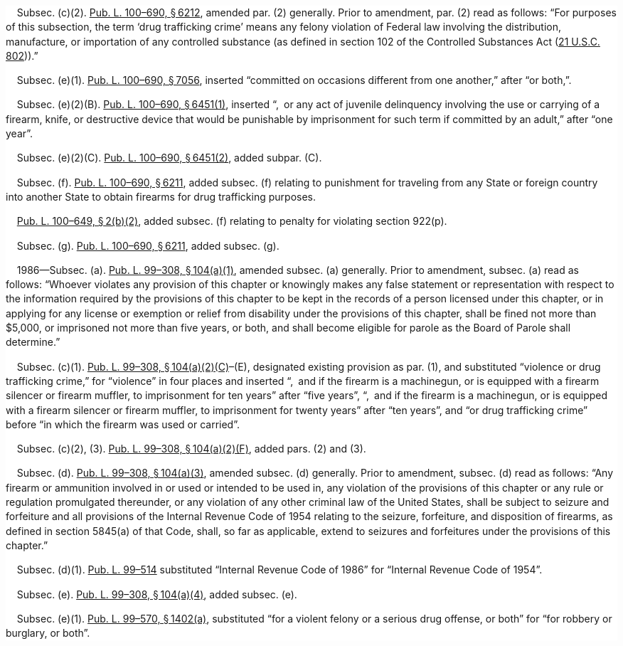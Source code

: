     Subsec. (c)(2). [Pub. L. 100–690, § 6212][/us/pl/100/690/s6212], amended par. (2) generally. Prior to amendment, par. (2) read as follows: “For purposes of this subsection, the term ‘drug trafficking crime’ means any felony violation of Federal law involving the distribution, manufacture, or importation of any controlled substance (as defined in section 102 of the Controlled Substances Act ([21 U.S.C. 802][/us/usc/t21/s802])).”

    Subsec. (e)(1). [Pub. L. 100–690, § 7056][/us/pl/100/690/s7056], inserted “committed on occasions different from one another,” after “or both,”.

    Subsec. (e)(2)(B). [Pub. L. 100–690, § 6451(1)][/us/pl/100/690/s6451/1], inserted “, or any act of juvenile delinquency involving the use or carrying of a firearm, knife, or destructive device that would be punishable by imprisonment for such term if committed by an adult,” after “one year”.

    Subsec. (e)(2)(C). [Pub. L. 100–690, § 6451(2)][/us/pl/100/690/s6451/2], added subpar. (C).

    Subsec. (f). [Pub. L. 100–690, § 6211][/us/pl/100/690/s6211], added subsec. (f) relating to punishment for traveling from any State or foreign country into another State to obtain firearms for drug trafficking purposes.

    [Pub. L. 100–649, § 2(b)(2)][/us/pl/100/649/s2/b/2], added subsec. (f) relating to penalty for violating section 922(p).

    Subsec. (g). [Pub. L. 100–690, § 6211][/us/pl/100/690/s6211], added subsec. (g).

    1986—Subsec. (a). [Pub. L. 99–308, § 104(a)(1)][/us/pl/99/308/s104/a/1], amended subsec. (a) generally. Prior to amendment, subsec. (a) read as follows: “Whoever violates any provision of this chapter or knowingly makes any false statement or representation with respect to the information required by the provisions of this chapter to be kept in the records of a person licensed under this chapter, or in applying for any license or exemption or relief from disability under the provisions of this chapter, shall be fined not more than $5,000, or imprisoned not more than five years, or both, and shall become eligible for parole as the Board of Parole shall determine.”

    Subsec. (c)(1). [Pub. L. 99–308, § 104(a)(2)(C)][/us/pl/99/308/s104/a/2/C]–(E), designated existing provision as par. (1), and substituted “violence or drug trafficking crime,” for “violence” in four places and inserted “, and if the firearm is a machinegun, or is equipped with a firearm silencer or firearm muffler, to imprisonment for ten years” after “five years”, “, and if the firearm is a machinegun, or is equipped with a firearm silencer or firearm muffler, to imprisonment for twenty years” after “ten years”, and “or drug trafficking crime” before “in which the firearm was used or carried”.

    Subsec. (c)(2), (3). [Pub. L. 99–308, § 104(a)(2)(F)][/us/pl/99/308/s104/a/2/F], added pars. (2) and (3).

    Subsec. (d). [Pub. L. 99–308, § 104(a)(3)][/us/pl/99/308/s104/a/3], amended subsec. (d) generally. Prior to amendment, subsec. (d) read as follows: “Any firearm or ammunition involved in or used or intended to be used in, any violation of the provisions of this chapter or any rule or regulation promulgated thereunder, or any violation of any other criminal law of the United States, shall be subject to seizure and forfeiture and all provisions of the Internal Revenue Code of 1954 relating to the seizure, forfeiture, and disposition of firearms, as defined in section 5845(a) of that Code, shall, so far as applicable, extend to seizures and forfeitures under the provisions of this chapter.”

    Subsec. (d)(1). [Pub. L. 99–514][/us/pl/99/514] substituted “Internal Revenue Code of 1986” for “Internal Revenue Code of 1954”.

    Subsec. (e). [Pub. L. 99–308, § 104(a)(4)][/us/pl/99/308/s104/a/4], added subsec. (e).

    Subsec. (e)(1). [Pub. L. 99–570, § 1402(a)][/us/pl/99/570/s1402/a], substituted “for a violent felony or a serious drug offense, or both” for “for robbery or burglary, or both”.


[/us/usc/t21/s801]: https://publicdocs.github.io/go/links?ns=uslm&ref=%2Fus%2Fusc%2Ft21%2Fs801
[/us/usc/t21/s951]: https://publicdocs.github.io/go/links?ns=uslm&ref=%2Fus%2Fusc%2Ft21%2Fs951
[/us/usc/t18/s924/c/3]: https://publicdocs.github.io/go/links?ns=uslm&ref=%2Fus%2Fusc%2Ft18%2Fs924%2Fc%2F3
[/us/usc/t21/s801]: https://publicdocs.github.io/go/links?ns=uslm&ref=%2Fus%2Fusc%2Ft21%2Fs801
[/us/usc/t21/s951]: https://publicdocs.github.io/go/links?ns=uslm&ref=%2Fus%2Fusc%2Ft21%2Fs951
[/us/usc/t18/s922/d]: https://publicdocs.github.io/go/links?ns=uslm&ref=%2Fus%2Fusc%2Ft18%2Fs922%2Fd
[/us/usc/t18/s922/g]: https://publicdocs.github.io/go/links?ns=uslm&ref=%2Fus%2Fusc%2Ft18%2Fs922%2Fg
[/us/usc/t18/s922/g/1]: https://publicdocs.github.io/go/links?ns=uslm&ref=%2Fus%2Fusc%2Ft18%2Fs922%2Fg%2F1
[/us/usc/t21/s801]: https://publicdocs.github.io/go/links?ns=uslm&ref=%2Fus%2Fusc%2Ft21%2Fs801
[/us/usc/t21/s951]: https://publicdocs.github.io/go/links?ns=uslm&ref=%2Fus%2Fusc%2Ft21%2Fs951
[/us/usc/t21/s802]: https://publicdocs.github.io/go/links?ns=uslm&ref=%2Fus%2Fusc%2Ft21%2Fs802
[/us/usc/t21/s801]: https://publicdocs.github.io/go/links?ns=uslm&ref=%2Fus%2Fusc%2Ft21%2Fs801
[/us/usc/t21/s951]: https://publicdocs.github.io/go/links?ns=uslm&ref=%2Fus%2Fusc%2Ft21%2Fs951
[/us/usc/t21/s802/6]: https://publicdocs.github.io/go/links?ns=uslm&ref=%2Fus%2Fusc%2Ft21%2Fs802%2F6
[/us/usc/t21/s801]: https://publicdocs.github.io/go/links?ns=uslm&ref=%2Fus%2Fusc%2Ft21%2Fs801
[/us/usc/t21/s951]: https://publicdocs.github.io/go/links?ns=uslm&ref=%2Fus%2Fusc%2Ft21%2Fs951
[/us/usc/t21/s802]: https://publicdocs.github.io/go/links?ns=uslm&ref=%2Fus%2Fusc%2Ft21%2Fs802
[/us/pl/90/351/s902]: https://publicdocs.github.io/go/links?ns=uslm&ref=%2Fus%2Fpl%2F90%2F351%2Fs902
[/us/stat/82/233]: https://publicdocs.github.io/go/links?ns=uslm&ref=%2Fus%2Fstat%2F82%2F233
[/us/pl/90/618/s102]: https://publicdocs.github.io/go/links?ns=uslm&ref=%2Fus%2Fpl%2F90%2F618%2Fs102
[/us/stat/82/1223]: https://publicdocs.github.io/go/links?ns=uslm&ref=%2Fus%2Fstat%2F82%2F1223
[/us/pl/91/644/s13]: https://publicdocs.github.io/go/links?ns=uslm&ref=%2Fus%2Fpl%2F91%2F644%2Fs13
[/us/stat/84/1889]: https://publicdocs.github.io/go/links?ns=uslm&ref=%2Fus%2Fstat%2F84%2F1889
[/us/pl/98/473]: https://publicdocs.github.io/go/links?ns=uslm&ref=%2Fus%2Fpl%2F98%2F473
[/us/stat/98/2028]: https://publicdocs.github.io/go/links?ns=uslm&ref=%2Fus%2Fstat%2F98%2F2028
[/us/pl/99/308/s104/a]: https://publicdocs.github.io/go/links?ns=uslm&ref=%2Fus%2Fpl%2F99%2F308%2Fs104%2Fa
[/us/stat/100/456]: https://publicdocs.github.io/go/links?ns=uslm&ref=%2Fus%2Fstat%2F100%2F456
[/us/pl/99/514/s2]: https://publicdocs.github.io/go/links?ns=uslm&ref=%2Fus%2Fpl%2F99%2F514%2Fs2
[/us/stat/100/2095]: https://publicdocs.github.io/go/links?ns=uslm&ref=%2Fus%2Fstat%2F100%2F2095
[/us/pl/99/570/s1402]: https://publicdocs.github.io/go/links?ns=uslm&ref=%2Fus%2Fpl%2F99%2F570%2Fs1402
[/us/stat/100/3207-39]: https://publicdocs.github.io/go/links?ns=uslm&ref=%2Fus%2Fstat%2F100%2F3207-39
[/us/pl/100/649/s2/b]: https://publicdocs.github.io/go/links?ns=uslm&ref=%2Fus%2Fpl%2F100%2F649%2Fs2%2Fb
[/us/stat/102/3817]: https://publicdocs.github.io/go/links?ns=uslm&ref=%2Fus%2Fstat%2F102%2F3817
[/us/pl/100/690]: https://publicdocs.github.io/go/links?ns=uslm&ref=%2Fus%2Fpl%2F100%2F690
[/us/stat/102/4359]: https://publicdocs.github.io/go/links?ns=uslm&ref=%2Fus%2Fstat%2F102%2F4359
[/us/pl/101/647/s1101]: https://publicdocs.github.io/go/links?ns=uslm&ref=%2Fus%2Fpl%2F101%2F647%2Fs1101
[/us/stat/104/4829]: https://publicdocs.github.io/go/links?ns=uslm&ref=%2Fus%2Fstat%2F104%2F4829
[/us/pl/103/159/s102/c]: https://publicdocs.github.io/go/links?ns=uslm&ref=%2Fus%2Fpl%2F103%2F159%2Fs102%2Fc
[/us/stat/107/1541]: https://publicdocs.github.io/go/links?ns=uslm&ref=%2Fus%2Fstat%2F107%2F1541
[/us/pl/103/322/s60013]: https://publicdocs.github.io/go/links?ns=uslm&ref=%2Fus%2Fpl%2F103%2F322%2Fs60013
[/us/stat/108/1973]: https://publicdocs.github.io/go/links?ns=uslm&ref=%2Fus%2Fstat%2F108%2F1973
[/us/pl/104/294/s603/m/1]: https://publicdocs.github.io/go/links?ns=uslm&ref=%2Fus%2Fpl%2F104%2F294%2Fs603%2Fm%2F1
[/us/stat/110/3505]: https://publicdocs.github.io/go/links?ns=uslm&ref=%2Fus%2Fstat%2F110%2F3505
[/us/pl/105/386/s1/a]: https://publicdocs.github.io/go/links?ns=uslm&ref=%2Fus%2Fpl%2F105%2F386%2Fs1%2Fa
[/us/stat/112/3469]: https://publicdocs.github.io/go/links?ns=uslm&ref=%2Fus%2Fstat%2F112%2F3469
[/us/pl/107/273/s4002/d/1/E]: https://publicdocs.github.io/go/links?ns=uslm&ref=%2Fus%2Fpl%2F107%2F273%2Fs4002%2Fd%2F1%2FE
[/us/stat/116/1809]: https://publicdocs.github.io/go/links?ns=uslm&ref=%2Fus%2Fstat%2F116%2F1809
[/us/pl/108/174/s1/2]: https://publicdocs.github.io/go/links?ns=uslm&ref=%2Fus%2Fpl%2F108%2F174%2Fs1%2F2
[/us/stat/117/2481]: https://publicdocs.github.io/go/links?ns=uslm&ref=%2Fus%2Fstat%2F117%2F2481
[/us/pl/109/92]: https://publicdocs.github.io/go/links?ns=uslm&ref=%2Fus%2Fpl%2F109%2F92
[/us/stat/119/2100]: https://publicdocs.github.io/go/links?ns=uslm&ref=%2Fus%2Fstat%2F119%2F2100
[/us/pl/109/304/s17/d/3]: https://publicdocs.github.io/go/links?ns=uslm&ref=%2Fus%2Fpl%2F109%2F304%2Fs17%2Fd%2F3
[/us/stat/120/1707]: https://publicdocs.github.io/go/links?ns=uslm&ref=%2Fus%2Fstat%2F120%2F1707
[/us/pl/100/649/s2/f/2/B]: https://publicdocs.github.io/go/links?ns=uslm&ref=%2Fus%2Fpl%2F100%2F649%2Fs2%2Ff%2F2%2FB
[/us/stat/102/3818]: https://publicdocs.github.io/go/links?ns=uslm&ref=%2Fus%2Fstat%2F102%2F3818
[/us/pl/101/647/s3526/b]: https://publicdocs.github.io/go/links?ns=uslm&ref=%2Fus%2Fpl%2F101%2F647%2Fs3526%2Fb
[/us/stat/104/4924]: https://publicdocs.github.io/go/links?ns=uslm&ref=%2Fus%2Fstat%2F104%2F4924
[/us/pl/105/277/s101/h]: https://publicdocs.github.io/go/links?ns=uslm&ref=%2Fus%2Fpl%2F105%2F277%2Fs101%2Fh
[/us/stat/112/2681-480]: https://publicdocs.github.io/go/links?ns=uslm&ref=%2Fus%2Fstat%2F112%2F2681-480
[/us/pl/108/174/s1]: https://publicdocs.github.io/go/links?ns=uslm&ref=%2Fus%2Fpl%2F108%2F174%2Fs1
[/us/stat/117/2481]: https://publicdocs.github.io/go/links?ns=uslm&ref=%2Fus%2Fstat%2F117%2F2481
[/us/pl/113/57/s1]: https://publicdocs.github.io/go/links?ns=uslm&ref=%2Fus%2Fpl%2F113%2F57%2Fs1
[/us/stat/127/656]: https://publicdocs.github.io/go/links?ns=uslm&ref=%2Fus%2Fstat%2F127%2F656
[/us/usc/t26/s5845/a]: https://publicdocs.github.io/go/links?ns=uslm&ref=%2Fus%2Fusc%2Ft26%2Fs5845%2Fa
[/us/pl/91/513]: https://publicdocs.github.io/go/links?ns=uslm&ref=%2Fus%2Fpl%2F91%2F513
[/us/stat/84/1242]: https://publicdocs.github.io/go/links?ns=uslm&ref=%2Fus%2Fstat%2F84%2F1242
[/us/usc/t21/s801]: https://publicdocs.github.io/go/links?ns=uslm&ref=%2Fus%2Fusc%2Ft21%2Fs801
[/us/pl/91/513]: https://publicdocs.github.io/go/links?ns=uslm&ref=%2Fus%2Fpl%2F91%2F513
[/us/stat/84/1285]: https://publicdocs.github.io/go/links?ns=uslm&ref=%2Fus%2Fstat%2F84%2F1285
[/us/usc/t21/s951]: https://publicdocs.github.io/go/links?ns=uslm&ref=%2Fus%2Fusc%2Ft21%2Fs951
[/us/pl/109/304/s17/d/3/A]: https://publicdocs.github.io/go/links?ns=uslm&ref=%2Fus%2Fpl%2F109%2F304%2Fs17%2Fd%2F3%2FA
[/us/pl/109/304/s17/d/3]: https://publicdocs.github.io/go/links?ns=uslm&ref=%2Fus%2Fpl%2F109%2F304%2Fs17%2Fd%2F3
[/us/pl/109/304/s17/d/3/A]: https://publicdocs.github.io/go/links?ns=uslm&ref=%2Fus%2Fpl%2F109%2F304%2Fs17%2Fd%2F3%2FA
[/us/pl/109/92/s5/c/2/A]: https://publicdocs.github.io/go/links?ns=uslm&ref=%2Fus%2Fpl%2F109%2F92%2Fs5%2Fc%2F2%2FA
[/us/pl/109/92/s6/b]: https://publicdocs.github.io/go/links?ns=uslm&ref=%2Fus%2Fpl%2F109%2F92%2Fs6%2Fb
[/us/pl/109/92/s5/c/2/B]: https://publicdocs.github.io/go/links?ns=uslm&ref=%2Fus%2Fpl%2F109%2F92%2Fs5%2Fc%2F2%2FB
[/us/pl/107/273/s11009/e/3]: https://publicdocs.github.io/go/links?ns=uslm&ref=%2Fus%2Fpl%2F107%2F273%2Fs11009%2Fe%2F3
[/us/pl/107/273/s4002/d/1/E]: https://publicdocs.github.io/go/links?ns=uslm&ref=%2Fus%2Fpl%2F107%2F273%2Fs4002%2Fd%2F1%2FE
[/us/pl/105/386/s1/a/1]: https://publicdocs.github.io/go/links?ns=uslm&ref=%2Fus%2Fpl%2F105%2F386%2Fs1%2Fa%2F1
[/us/pl/105/386/s1/a/2]: https://publicdocs.github.io/go/links?ns=uslm&ref=%2Fus%2Fpl%2F105%2F386%2Fs1%2Fa%2F2
[/us/pl/104/294/s603/n]: https://publicdocs.github.io/go/links?ns=uslm&ref=%2Fus%2Fpl%2F104%2F294%2Fs603%2Fn
[/us/pl/103/322/s330002/h]: https://publicdocs.github.io/go/links?ns=uslm&ref=%2Fus%2Fpl%2F103%2F322%2Fs330002%2Fh
[/us/pl/104/294/s603/m/1/A]: https://publicdocs.github.io/go/links?ns=uslm&ref=%2Fus%2Fpl%2F104%2F294%2Fs603%2Fm%2F1%2FA
[/us/pl/103/322/s110507]: https://publicdocs.github.io/go/links?ns=uslm&ref=%2Fus%2Fpl%2F103%2F322%2Fs110507
[/us/pl/104/294/s603/m/1/B]: https://publicdocs.github.io/go/links?ns=uslm&ref=%2Fus%2Fpl%2F104%2F294%2Fs603%2Fm%2F1%2FB
[/us/pl/103/322/s110507/2]: https://publicdocs.github.io/go/links?ns=uslm&ref=%2Fus%2Fpl%2F103%2F322%2Fs110507%2F2
[/us/pl/104/294/s603]: https://publicdocs.github.io/go/links?ns=uslm&ref=%2Fus%2Fpl%2F104%2F294%2Fs603
[/us/pl/104/294/s603/p/1]: https://publicdocs.github.io/go/links?ns=uslm&ref=%2Fus%2Fpl%2F104%2F294%2Fs603%2Fp%2F1
[/us/pl/103/322/s110102/c/2]: https://publicdocs.github.io/go/links?ns=uslm&ref=%2Fus%2Fpl%2F103%2F322%2Fs110102%2Fc%2F2
[/us/pl/104/294/s603/r]: https://publicdocs.github.io/go/links?ns=uslm&ref=%2Fus%2Fpl%2F104%2F294%2Fs603%2Fr
[/us/pl/104/294/s603/r]: https://publicdocs.github.io/go/links?ns=uslm&ref=%2Fus%2Fpl%2F104%2F294%2Fs603%2Fr
[/us/pl/104/294/s603/q]: https://publicdocs.github.io/go/links?ns=uslm&ref=%2Fus%2Fpl%2F104%2F294%2Fs603%2Fq
[/us/pl/104/294/s603/r]: https://publicdocs.github.io/go/links?ns=uslm&ref=%2Fus%2Fpl%2F104%2F294%2Fs603%2Fr
[/us/pl/104/294/s603/s]: https://publicdocs.github.io/go/links?ns=uslm&ref=%2Fus%2Fpl%2F104%2F294%2Fs603%2Fs
[/us/pl/103/322/s110504]: https://publicdocs.github.io/go/links?ns=uslm&ref=%2Fus%2Fpl%2F103%2F322%2Fs110504
[/us/pl/104/294/s603/r]: https://publicdocs.github.io/go/links?ns=uslm&ref=%2Fus%2Fpl%2F104%2F294%2Fs603%2Fr
[/us/pl/104/294/s603/r]: https://publicdocs.github.io/go/links?ns=uslm&ref=%2Fus%2Fpl%2F104%2F294%2Fs603%2Fr
[/us/pl/103/322/s330016/1/K]: https://publicdocs.github.io/go/links?ns=uslm&ref=%2Fus%2Fpl%2F103%2F322%2Fs330016%2F1%2FK
[/us/pl/103/322/s330011/i]: https://publicdocs.github.io/go/links?ns=uslm&ref=%2Fus%2Fpl%2F103%2F322%2Fs330011%2Fi
[/us/pl/101/647/s3528]: https://publicdocs.github.io/go/links?ns=uslm&ref=%2Fus%2Fpl%2F101%2F647%2Fs3528
[/us/pl/103/322/s110201/b/1]: https://publicdocs.github.io/go/links?ns=uslm&ref=%2Fus%2Fpl%2F103%2F322%2Fs110201%2Fb%2F1
[/us/pl/103/159]: https://publicdocs.github.io/go/links?ns=uslm&ref=%2Fus%2Fpl%2F103%2F159
[/us/pl/103/322/s330002/h]: https://publicdocs.github.io/go/links?ns=uslm&ref=%2Fus%2Fpl%2F103%2F322%2Fs330002%2Fh
[/us/pl/104/294/s603/n]: https://publicdocs.github.io/go/links?ns=uslm&ref=%2Fus%2Fpl%2F104%2F294%2Fs603%2Fn
[/us/pl/103/322/s110507/1]: https://publicdocs.github.io/go/links?ns=uslm&ref=%2Fus%2Fpl%2F103%2F322%2Fs110507%2F1
[/us/pl/104/294/s603/m/1/A]: https://publicdocs.github.io/go/links?ns=uslm&ref=%2Fus%2Fpl%2F104%2F294%2Fs603%2Fm%2F1%2FA
[/us/pl/103/322/s110103/c]: https://publicdocs.github.io/go/links?ns=uslm&ref=%2Fus%2Fpl%2F103%2F322%2Fs110103%2Fc
[/us/pl/103/322/s110105/2]: https://publicdocs.github.io/go/links?ns=uslm&ref=%2Fus%2Fpl%2F103%2F322%2Fs110105%2F2
[/us/pl/103/322/s110102/c/1]: https://publicdocs.github.io/go/links?ns=uslm&ref=%2Fus%2Fpl%2F103%2F322%2Fs110102%2Fc%2F1
[/us/pl/103/322/s110105/2]: https://publicdocs.github.io/go/links?ns=uslm&ref=%2Fus%2Fpl%2F103%2F322%2Fs110105%2F2
[/us/pl/103/322/s110507/2]: https://publicdocs.github.io/go/links?ns=uslm&ref=%2Fus%2Fpl%2F103%2F322%2Fs110507%2F2
[/us/pl/104/294/s603/m/1/B]: https://publicdocs.github.io/go/links?ns=uslm&ref=%2Fus%2Fpl%2F104%2F294%2Fs603%2Fm%2F1%2FB
[/us/pl/103/322/s330016/1/H]: https://publicdocs.github.io/go/links?ns=uslm&ref=%2Fus%2Fpl%2F103%2F322%2Fs330016%2F1%2FH
[/us/pl/103/322/s330016/1/K]: https://publicdocs.github.io/go/links?ns=uslm&ref=%2Fus%2Fpl%2F103%2F322%2Fs330016%2F1%2FK
[/us/pl/103/322/s330016/1/H]: https://publicdocs.github.io/go/links?ns=uslm&ref=%2Fus%2Fpl%2F103%2F322%2Fs330016%2F1%2FH
[/us/pl/103/322/s110201/b/2]: https://publicdocs.github.io/go/links?ns=uslm&ref=%2Fus%2Fpl%2F103%2F322%2Fs110201%2Fb%2F2
[/us/pl/103/322/s330016/1/L]: https://publicdocs.github.io/go/links?ns=uslm&ref=%2Fus%2Fpl%2F103%2F322%2Fs330016%2F1%2FL
[/us/pl/103/322/s330011/j]: https://publicdocs.github.io/go/links?ns=uslm&ref=%2Fus%2Fpl%2F103%2F322%2Fs330011%2Fj
[/us/pl/101/647/s3527]: https://publicdocs.github.io/go/links?ns=uslm&ref=%2Fus%2Fpl%2F101%2F647%2Fs3527
[/us/pl/103/322/s110510/b]: https://publicdocs.github.io/go/links?ns=uslm&ref=%2Fus%2Fpl%2F103%2F322%2Fs110510%2Fb
[/us/pl/103/322]: https://publicdocs.github.io/go/links?ns=uslm&ref=%2Fus%2Fpl%2F103%2F322
[/us/pl/104/294/s603/p/1]: https://publicdocs.github.io/go/links?ns=uslm&ref=%2Fus%2Fpl%2F104%2F294%2Fs603%2Fp%2F1
[/us/pl/103/322/s110401/e]: https://publicdocs.github.io/go/links?ns=uslm&ref=%2Fus%2Fpl%2F103%2F322%2Fs110401%2Fe
[/us/pl/103/322/s110510/a]: https://publicdocs.github.io/go/links?ns=uslm&ref=%2Fus%2Fpl%2F103%2F322%2Fs110510%2Fa
[/us/pl/103/322/s330003/f/2]: https://publicdocs.github.io/go/links?ns=uslm&ref=%2Fus%2Fpl%2F103%2F322%2Fs330003%2Ff%2F2
[/us/pl/96/350/s3]: https://publicdocs.github.io/go/links?ns=uslm&ref=%2Fus%2Fpl%2F96%2F350%2Fs3
[/us/usc/t21/s955a]: https://publicdocs.github.io/go/links?ns=uslm&ref=%2Fus%2Fusc%2Ft21%2Fs955a
[/us/pl/103/322/s60013]: https://publicdocs.github.io/go/links?ns=uslm&ref=%2Fus%2Fpl%2F103%2F322%2Fs60013
[/us/pl/103/322/s330016/1/L]: https://publicdocs.github.io/go/links?ns=uslm&ref=%2Fus%2Fpl%2F103%2F322%2Fs330016%2F1%2FL
[/us/pl/103/322/s110503]: https://publicdocs.github.io/go/links?ns=uslm&ref=%2Fus%2Fpl%2F103%2F322%2Fs110503
[/us/pl/103/322/s110504/a]: https://publicdocs.github.io/go/links?ns=uslm&ref=%2Fus%2Fpl%2F103%2F322%2Fs110504%2Fa
[/us/pl/104/294/s603/s]: https://publicdocs.github.io/go/links?ns=uslm&ref=%2Fus%2Fpl%2F104%2F294%2Fs603%2Fs
[/us/pl/103/322/s110515/a]: https://publicdocs.github.io/go/links?ns=uslm&ref=%2Fus%2Fpl%2F103%2F322%2Fs110515%2Fa
[/us/pl/103/322/s110517]: https://publicdocs.github.io/go/links?ns=uslm&ref=%2Fus%2Fpl%2F103%2F322%2Fs110517
[/us/pl/103/322/s110518/a]: https://publicdocs.github.io/go/links?ns=uslm&ref=%2Fus%2Fpl%2F103%2F322%2Fs110518%2Fa
[/us/pl/103/159/s102/c/1]: https://publicdocs.github.io/go/links?ns=uslm&ref=%2Fus%2Fpl%2F103%2F159%2Fs102%2Fc%2F1
[/us/pl/103/159/s102/c/2]: https://publicdocs.github.io/go/links?ns=uslm&ref=%2Fus%2Fpl%2F103%2F159%2Fs102%2Fc%2F2
[/us/pl/103/159/s302/d]: https://publicdocs.github.io/go/links?ns=uslm&ref=%2Fus%2Fpl%2F103%2F159%2Fs302%2Fd
[/us/pl/101/647/s3528]: https://publicdocs.github.io/go/links?ns=uslm&ref=%2Fus%2Fpl%2F101%2F647%2Fs3528
[/us/pl/103/322/s330011/i]: https://publicdocs.github.io/go/links?ns=uslm&ref=%2Fus%2Fpl%2F103%2F322%2Fs330011%2Fi
[/us/pl/101/647/s2203/d]: https://publicdocs.github.io/go/links?ns=uslm&ref=%2Fus%2Fpl%2F101%2F647%2Fs2203%2Fd
[/us/pl/101/647/s2204/c]: https://publicdocs.github.io/go/links?ns=uslm&ref=%2Fus%2Fpl%2F101%2F647%2Fs2204%2Fc
[/us/pl/101/647/s3529/1]: https://publicdocs.github.io/go/links?ns=uslm&ref=%2Fus%2Fpl%2F101%2F647%2Fs3529%2F1
[/us/pl/101/647/s2203/d]: https://publicdocs.github.io/go/links?ns=uslm&ref=%2Fus%2Fpl%2F101%2F647%2Fs2203%2Fd
[/us/pl/101/647/s1702/b/3]: https://publicdocs.github.io/go/links?ns=uslm&ref=%2Fus%2Fpl%2F101%2F647%2Fs1702%2Fb%2F3
[/us/pl/101/647/s3527]: https://publicdocs.github.io/go/links?ns=uslm&ref=%2Fus%2Fpl%2F101%2F647%2Fs3527
[/us/pl/103/322/s330011/j]: https://publicdocs.github.io/go/links?ns=uslm&ref=%2Fus%2Fpl%2F103%2F322%2Fs330011%2Fj
[/us/pl/101/647/s1101/2]: https://publicdocs.github.io/go/links?ns=uslm&ref=%2Fus%2Fpl%2F101%2F647%2Fs1101%2F2
[/us/pl/101/647/s1101/1]: https://publicdocs.github.io/go/links?ns=uslm&ref=%2Fus%2Fpl%2F101%2F647%2Fs1101%2F1
[/us/pl/101/647/s3529/2]: https://publicdocs.github.io/go/links?ns=uslm&ref=%2Fus%2Fpl%2F101%2F647%2Fs3529%2F2
[/us/pl/101/647/s3526/a]: https://publicdocs.github.io/go/links?ns=uslm&ref=%2Fus%2Fpl%2F101%2F647%2Fs3526%2Fa
[/us/pl/100/690/s6462]: https://publicdocs.github.io/go/links?ns=uslm&ref=%2Fus%2Fpl%2F100%2F690%2Fs6462
[/us/pl/100/690/s7060/a]: https://publicdocs.github.io/go/links?ns=uslm&ref=%2Fus%2Fpl%2F100%2F690%2Fs7060%2Fa
[/us/pl/100/690/s6460/1]: https://publicdocs.github.io/go/links?ns=uslm&ref=%2Fus%2Fpl%2F100%2F690%2Fs6460%2F1
[/us/pl/100/690/s6460/2/B]: https://publicdocs.github.io/go/links?ns=uslm&ref=%2Fus%2Fpl%2F100%2F690%2Fs6460%2F2%2FB
[/us/pl/100/690/s6212]: https://publicdocs.github.io/go/links?ns=uslm&ref=%2Fus%2Fpl%2F100%2F690%2Fs6212
[/us/usc/t21/s802]: https://publicdocs.github.io/go/links?ns=uslm&ref=%2Fus%2Fusc%2Ft21%2Fs802
[/us/pl/100/690/s7056]: https://publicdocs.github.io/go/links?ns=uslm&ref=%2Fus%2Fpl%2F100%2F690%2Fs7056
[/us/pl/100/690/s6451/1]: https://publicdocs.github.io/go/links?ns=uslm&ref=%2Fus%2Fpl%2F100%2F690%2Fs6451%2F1
[/us/pl/100/690/s6451/2]: https://publicdocs.github.io/go/links?ns=uslm&ref=%2Fus%2Fpl%2F100%2F690%2Fs6451%2F2
[/us/pl/100/690/s6211]: https://publicdocs.github.io/go/links?ns=uslm&ref=%2Fus%2Fpl%2F100%2F690%2Fs6211
[/us/pl/100/649/s2/b/2]: https://publicdocs.github.io/go/links?ns=uslm&ref=%2Fus%2Fpl%2F100%2F649%2Fs2%2Fb%2F2
[/us/pl/100/690/s6211]: https://publicdocs.github.io/go/links?ns=uslm&ref=%2Fus%2Fpl%2F100%2F690%2Fs6211
[/us/pl/99/308/s104/a/1]: https://publicdocs.github.io/go/links?ns=uslm&ref=%2Fus%2Fpl%2F99%2F308%2Fs104%2Fa%2F1
[/us/pl/99/308/s104/a/2/C]: https://publicdocs.github.io/go/links?ns=uslm&ref=%2Fus%2Fpl%2F99%2F308%2Fs104%2Fa%2F2%2FC
[/us/pl/99/308/s104/a/2/F]: https://publicdocs.github.io/go/links?ns=uslm&ref=%2Fus%2Fpl%2F99%2F308%2Fs104%2Fa%2F2%2FF
[/us/pl/99/308/s104/a/3]: https://publicdocs.github.io/go/links?ns=uslm&ref=%2Fus%2Fpl%2F99%2F308%2Fs104%2Fa%2F3
[/us/pl/99/514]: https://publicdocs.github.io/go/links?ns=uslm&ref=%2Fus%2Fpl%2F99%2F514
[/us/pl/99/308/s104/a/4]: https://publicdocs.github.io/go/links?ns=uslm&ref=%2Fus%2Fpl%2F99%2F308%2Fs104%2Fa%2F4
[/us/pl/99/570/s1402/a]: https://publicdocs.github.io/go/links?ns=uslm&ref=%2Fus%2Fpl%2F99%2F570%2Fs1402%2Fa
[/us/pl/99/570/s1402/b]: https://publicdocs.github.io/go/links?ns=uslm&ref=%2Fus%2Fpl%2F99%2F570%2Fs1402%2Fb
[/us/pl/98/473/s223/a]: https://publicdocs.github.io/go/links?ns=uslm&ref=%2Fus%2Fpl%2F98%2F473%2Fs223%2Fa
[/us/pl/98/473/s235]: https://publicdocs.github.io/go/links?ns=uslm&ref=%2Fus%2Fpl%2F98%2F473%2Fs235
[/us/pl/99/308/s104/a/1]: https://publicdocs.github.io/go/links?ns=uslm&ref=%2Fus%2Fpl%2F99%2F308%2Fs104%2Fa%2F1
[/us/pl/98/473/s1005/a]: https://publicdocs.github.io/go/links?ns=uslm&ref=%2Fus%2Fpl%2F98%2F473%2Fs1005%2Fa
[/us/pl/91/644]: https://publicdocs.github.io/go/links?ns=uslm&ref=%2Fus%2Fpl%2F91%2F644
[/us/pl/90/618]: https://publicdocs.github.io/go/links?ns=uslm&ref=%2Fus%2Fpl%2F90%2F618
[/us/pl/90/618]: https://publicdocs.github.io/go/links?ns=uslm&ref=%2Fus%2Fpl%2F90%2F618
[/us/pl/90/618]: https://publicdocs.github.io/go/links?ns=uslm&ref=%2Fus%2Fpl%2F90%2F618
[/us/pl/109/92/s5/c/2]: https://publicdocs.github.io/go/links?ns=uslm&ref=%2Fus%2Fpl%2F109%2F92%2Fs5%2Fc%2F2
[/us/pl/109/92/s5/d]: https://publicdocs.github.io/go/links?ns=uslm&ref=%2Fus%2Fpl%2F109%2F92%2Fs5%2Fd
[/us/usc/t18/s922]: https://publicdocs.github.io/go/links?ns=uslm&ref=%2Fus%2Fusc%2Ft18%2Fs922
[/us/pl/104/294/s603/m/2]: https://publicdocs.github.io/go/links?ns=uslm&ref=%2Fus%2Fpl%2F104%2F294%2Fs603%2Fm%2F2
[/us/stat/110/3505]: https://publicdocs.github.io/go/links?ns=uslm&ref=%2Fus%2Fstat%2F110%2F3505
[/us/pl/103/322]: https://publicdocs.github.io/go/links?ns=uslm&ref=%2Fus%2Fpl%2F103%2F322
[/us/pl/104/294/s603/p/2]: https://publicdocs.github.io/go/links?ns=uslm&ref=%2Fus%2Fpl%2F104%2F294%2Fs603%2Fp%2F2
[/us/stat/110/3505]: https://publicdocs.github.io/go/links?ns=uslm&ref=%2Fus%2Fstat%2F110%2F3505
[/us/pl/103/322]: https://publicdocs.github.io/go/links?ns=uslm&ref=%2Fus%2Fpl%2F103%2F322
[/us/pl/103/322]: https://publicdocs.github.io/go/links?ns=uslm&ref=%2Fus%2Fpl%2F103%2F322
[/us/pl/103/322/s110105/2]: https://publicdocs.github.io/go/links?ns=uslm&ref=%2Fus%2Fpl%2F103%2F322%2Fs110105%2F2
[/us/usc/t18/s921]: https://publicdocs.github.io/go/links?ns=uslm&ref=%2Fus%2Fusc%2Ft18%2Fs921
[/us/pl/103/322/s330011/i]: https://publicdocs.github.io/go/links?ns=uslm&ref=%2Fus%2Fpl%2F103%2F322%2Fs330011%2Fi
[/us/stat/108/2145]: https://publicdocs.github.io/go/links?ns=uslm&ref=%2Fus%2Fstat%2F108%2F2145
[/us/pl/101/647/s3528]: https://publicdocs.github.io/go/links?ns=uslm&ref=%2Fus%2Fpl%2F101%2F647%2Fs3528
[/us/pl/103/322/s330011/j]: https://publicdocs.github.io/go/links?ns=uslm&ref=%2Fus%2Fpl%2F103%2F322%2Fs330011%2Fj
[/us/stat/108/2145]: https://publicdocs.github.io/go/links?ns=uslm&ref=%2Fus%2Fstat%2F108%2F2145
[/us/pl/101/647/s3527]: https://publicdocs.github.io/go/links?ns=uslm&ref=%2Fus%2Fpl%2F101%2F647%2Fs3527
[/us/pl/101/647/s1702/b/3]: https://publicdocs.github.io/go/links?ns=uslm&ref=%2Fus%2Fpl%2F101%2F647%2Fs1702%2Fb%2F3
[/us/pl/101/647/s1702/b/4]: https://publicdocs.github.io/go/links?ns=uslm&ref=%2Fus%2Fpl%2F101%2F647%2Fs1702%2Fb%2F4
[/us/usc/t18/s921]: https://publicdocs.github.io/go/links?ns=uslm&ref=%2Fus%2Fusc%2Ft18%2Fs921
[/us/pl/101/647/s2203/d]: https://publicdocs.github.io/go/links?ns=uslm&ref=%2Fus%2Fpl%2F101%2F647%2Fs2203%2Fd
[/us/stat/104/4857]: https://publicdocs.github.io/go/links?ns=uslm&ref=%2Fus%2Fstat%2F104%2F4857
[/us/pl/100/649/s2/b]: https://publicdocs.github.io/go/links?ns=uslm&ref=%2Fus%2Fpl%2F100%2F649%2Fs2%2Fb
[/us/pl/100/649/s2/f]: https://publicdocs.github.io/go/links?ns=uslm&ref=%2Fus%2Fpl%2F100%2F649%2Fs2%2Ff
[/us/usc/t18/s922]: https://publicdocs.github.io/go/links?ns=uslm&ref=%2Fus%2Fusc%2Ft18%2Fs922
[/us/pl/99/308]: https://publicdocs.github.io/go/links?ns=uslm&ref=%2Fus%2Fpl%2F99%2F308
[/us/pl/99/308/s110/a]: https://publicdocs.github.io/go/links?ns=uslm&ref=%2Fus%2Fpl%2F99%2F308%2Fs110%2Fa
[/us/usc/t18/s921]: https://publicdocs.github.io/go/links?ns=uslm&ref=%2Fus%2Fusc%2Ft18%2Fs921
[/us/pl/98/473/s223/a]: https://publicdocs.github.io/go/links?ns=uslm&ref=%2Fus%2Fpl%2F98%2F473%2Fs223%2Fa
[/us/pl/98/473/s235/a/1]: https://publicdocs.github.io/go/links?ns=uslm&ref=%2Fus%2Fpl%2F98%2F473%2Fs235%2Fa%2F1
[/us/usc/t18/s3551]: https://publicdocs.github.io/go/links?ns=uslm&ref=%2Fus%2Fusc%2Ft18%2Fs3551
[/us/pl/90/618]: https://publicdocs.github.io/go/links?ns=uslm&ref=%2Fus%2Fpl%2F90%2F618
[/us/pl/90/618/s105]: https://publicdocs.github.io/go/links?ns=uslm&ref=%2Fus%2Fpl%2F90%2F618%2Fs105
[/us/usc/t18/s921]: https://publicdocs.github.io/go/links?ns=uslm&ref=%2Fus%2Fusc%2Ft18%2Fs921